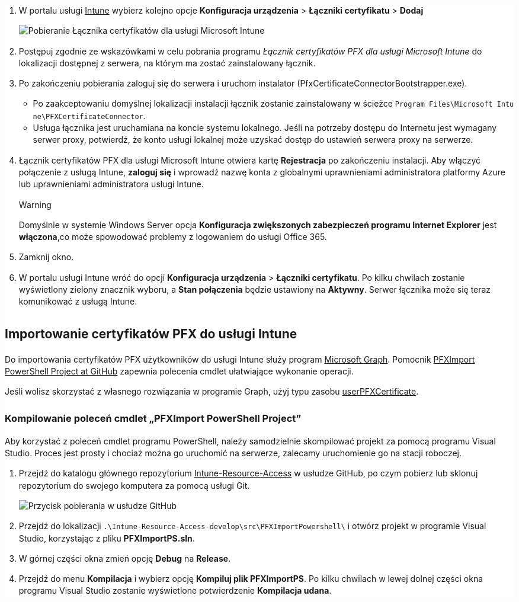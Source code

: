 1. W portalu usługi [Intune](https://go.microsoft.com/fwlink/?linkid=2090973) wybierz kolejno opcje **Konfiguracja urządzenia** > **Łączniki certyfikatu** > **Dodaj**

   ![Pobieranie Łącznika certyfikatów dla usługi Microsoft Intune](media/certificates-imported-pfx-configure/download-imported-pfxconnector.png)

2. Postępuj zgodnie ze wskazówkami w celu pobrania programu *Łącznik certyfikatów PFX dla usługi Microsoft Intune* do lokalizacji dostępnej z serwera, na którym ma zostać zainstalowany łącznik.
3. Po zakończeniu pobierania zaloguj się do serwera i uruchom instalator (PfxCertificateConnectorBootstrapper.exe).  
   - Po zaakceptowaniu domyślnej lokalizacji instalacji łącznik zostanie zainstalowany w ścieżce `Program Files\Microsoft Intune\PFXCertificateConnector`.
   - Usługa łącznika jest uruchamiana na koncie systemu lokalnego. Jeśli na potrzeby dostępu do Internetu jest wymagany serwer proxy, potwierdź, że konto usługi lokalnej może uzyskać dostęp do ustawień serwera proxy na serwerze.

4. Łącznik certyfikatów PFX dla usługi Microsoft Intune otwiera kartę **Rejestracja** po zakończeniu instalacji. Aby włączyć połączenie z usługą Intune, **zaloguj się** i wprowadź nazwę konta z globalnymi uprawnieniami administratora platformy Azure lub uprawnieniami administratora usługi Intune.

   > [!WARNING]
   > Domyślnie w systemie Windows Server opcja **Konfiguracja zwiększonych zabezpieczeń programu Internet Explorer** jest **włączona**,co może spowodować problemy z logowaniem do usługi Office 365.

5. Zamknij okno.
6. W portalu usługi Intune wróć do opcji **Konfiguracja urządzenia** > **Łączniki certyfikatu**. Po kilku chwilach zostanie wyświetlony zielony znacznik wyboru, a **Stan połączenia** będzie ustawiony na **Aktywny**. Serwer łącznika może się teraz komunikować z usługą Intune.

## <a name="import-pfx-certificates-to-intune"></a>Importowanie certyfikatów PFX do usługi Intune

Do importowania certyfikatów PFX użytkowników do usługi Intune służy program [Microsoft Graph](https://docs.microsoft.com/graph). Pomocnik [PFXImport PowerShell Project at GitHub](https://github.com/microsoft/Intune-Resource-Access/tree/develop/src/PFXImportPowershell) zapewnia polecenia cmdlet ułatwiające wykonanie operacji.

Jeśli wolisz skorzystać z własnego rozwiązania w programie Graph, użyj typu zasobu [userPFXCertificate](https://docs.microsoft.com/graph/api/resources/intune-raimportcerts-userpfxcertificate?view=graph-rest-beta).

### <a name="build-pfximport-powershell-project-cmdlets"></a>Kompilowanie poleceń cmdlet „PFXImport PowerShell Project”

Aby korzystać z poleceń cmdlet programu PowerShell, należy samodzielnie skompilować projekt za pomocą programu Visual Studio. Proces jest prosty i chociaż można go uruchomić na serwerze, zalecamy uruchomienie go na stacji roboczej.  

1. Przejdź do katalogu głównego repozytorium [Intune-Resource-Access](https://github.com/microsoft/Intune-Resource-Access) w usłudze GitHub, po czym pobierz lub sklonuj repozytorium do swojego komputera za pomocą usługi Git.

   ![Przycisk pobierania w usłudze GitHub](media/certificates-imported-pfx-configure/github-download.png)

2. Przejdź do lokalizacji `.\Intune-Resource-Access-develop\src\PFXImportPowershell\` i otwórz projekt w programie Visual Studio, korzystając z pliku **PFXImportPS.sln**.
3. W górnej części okna zmień opcję **Debug** na **Release**.
4. Przejdź do menu **Kompilacja** i wybierz opcję **Kompiluj plik PFXImportPS**. Po kilku chwilach w lewej dolnej części okna programu Visual Studio zostanie wyświetlone potwierdzenie **Kompilacja udana**.
